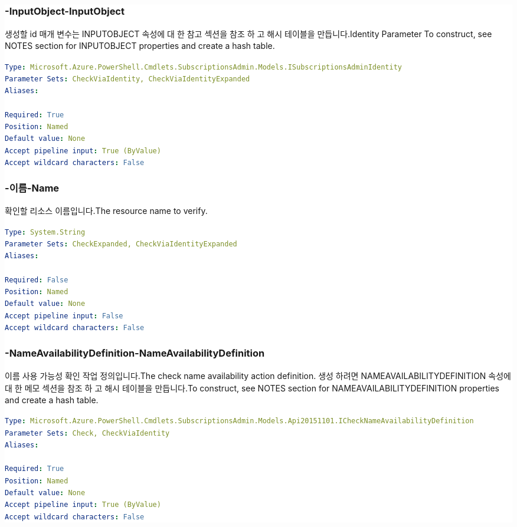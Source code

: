### <span data-ttu-id="86b67-117">-InputObject</span><span class="sxs-lookup"><span data-stu-id="86b67-117">-InputObject</span></span>
<span data-ttu-id="86b67-118">생성할 id 매개 변수는 INPUTOBJECT 속성에 대 한 참고 섹션을 참조 하 고 해시 테이블을 만듭니다.</span><span class="sxs-lookup"><span data-stu-id="86b67-118">Identity Parameter To construct, see NOTES section for INPUTOBJECT properties and create a hash table.</span></span>

```yaml
Type: Microsoft.Azure.PowerShell.Cmdlets.SubscriptionsAdmin.Models.ISubscriptionsAdminIdentity
Parameter Sets: CheckViaIdentity, CheckViaIdentityExpanded
Aliases:

Required: True
Position: Named
Default value: None
Accept pipeline input: True (ByValue)
Accept wildcard characters: False

```

### <span data-ttu-id="86b67-119">-이름</span><span class="sxs-lookup"><span data-stu-id="86b67-119">-Name</span></span>
<span data-ttu-id="86b67-120">확인할 리소스 이름입니다.</span><span class="sxs-lookup"><span data-stu-id="86b67-120">The resource name to verify.</span></span>

```yaml
Type: System.String
Parameter Sets: CheckExpanded, CheckViaIdentityExpanded
Aliases:

Required: False
Position: Named
Default value: None
Accept pipeline input: False
Accept wildcard characters: False

```

### <span data-ttu-id="86b67-121">-NameAvailabilityDefinition</span><span class="sxs-lookup"><span data-stu-id="86b67-121">-NameAvailabilityDefinition</span></span>
<span data-ttu-id="86b67-122">이름 사용 가능성 확인 작업 정의입니다.</span><span class="sxs-lookup"><span data-stu-id="86b67-122">The check name availability action definition.</span></span>
<span data-ttu-id="86b67-123">생성 하려면 NAMEAVAILABILITYDEFINITION 속성에 대 한 메모 섹션을 참조 하 고 해시 테이블을 만듭니다.</span><span class="sxs-lookup"><span data-stu-id="86b67-123">To construct, see NOTES section for NAMEAVAILABILITYDEFINITION properties and create a hash table.</span></span>

```yaml
Type: Microsoft.Azure.PowerShell.Cmdlets.SubscriptionsAdmin.Models.Api20151101.ICheckNameAvailabilityDefinition
Parameter Sets: Check, CheckViaIdentity
Aliases:

Required: True
Position: Named
Default value: None
Accept pipeline input: True (ByValue)
Accept wildcard characters: False

```
